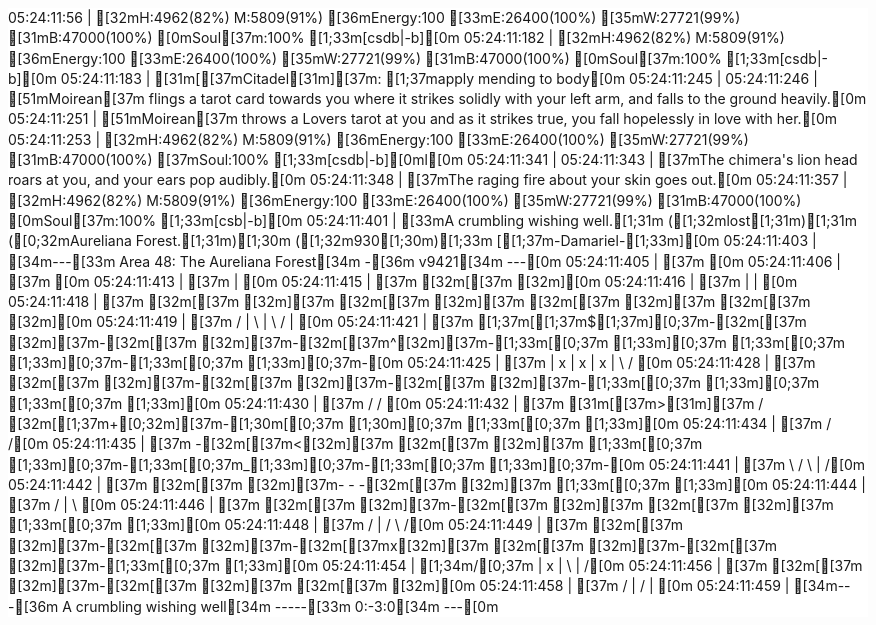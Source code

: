 05:24:11:56 | [32mH:4962(82%) M:5809(91%) [36mEnergy:100 [33mE:26400(100%) [35mW:27721(99%) [31mB:47000(100%) [0mSoul[37m:100% [1;33m[csdb|-b][0m
05:24:11:182 | [32mH:4962(82%) M:5809(91%) [36mEnergy:100 [33mE:26400(100%) [35mW:27721(99%) [31mB:47000(100%) [0mSoul[37m:100% [1;33m[csdb|-b][0m
05:24:11:183 | [31m[[37mCitadel[31m][37m: [1;37mapply mending to body[0m
05:24:11:245 | 
05:24:11:246 | [51mMoirean[37m flings a tarot card towards you where it strikes solidly with your left arm, and falls to the ground heavily.[0m
05:24:11:251 | [51mMoirean[37m throws a Lovers tarot at you and as it strikes true, you fall hopelessly in love with her.[0m
05:24:11:253 | [32mH:4962(82%) M:5809(91%) [36mEnergy:100 [33mE:26400(100%) [35mW:27721(99%) [31mB:47000(100%) [37mSoul:100% [1;33m[csdb|-b][0ml[0m
05:24:11:341 | 
05:24:11:343 | [37mThe chimera's lion head roars at you, and your ears pop audibly.[0m
05:24:11:348 | [37mThe raging fire about your skin goes out.[0m
05:24:11:357 | [32mH:4962(82%) M:5809(91%) [36mEnergy:100 [33mE:26400(100%) [35mW:27721(99%) [31mB:47000(100%) [0mSoul[37m:100% [1;33m[csb|-b][0m
05:24:11:401 | [33mA crumbling wishing well.[1;31m ([1;32mlost[1;31m)[1;31m ([0;32mAureliana Forest.[1;31m)[1;30m ([1;32m930[1;30m)[1;33m [[1;37m-Damariel-[1;33m][0m
05:24:11:403 | [34m---[33m Area 48: The Aureliana Forest[34m -[36m v9421[34m ---[0m
05:24:11:405 | [37m                                             [0m
05:24:11:406 | [37m                                             [0m
05:24:11:413 | [37m                                          | [0m
05:24:11:415 | [37m                                         [32m[[37m [32m][0m
05:24:11:416 | [37m                      |                   | [0m
05:24:11:418 | [37m                     [32m[[37m [32m][37m [32m[[37m [32m][37m     [32m[[37m [32m][37m     [32m[[37m [32m][0m
05:24:11:419 | [37m                    / | \ |         \   / | \[0m
05:24:11:421 | [37m             [1;37m[[1;37m$[1;37m][0;37m-[32m[[37m [32m][37m-[32m[[37m [32m][37m-[32m[[37m^[32m][37m-[1;33m[[0;37m [1;33m][0;37m     [1;33m[[0;37m [1;33m][0;37m-[1;33m[[0;37m [1;33m][0;37m-[0m
05:24:11:425 | [37m                  | x | x | x | \   /       \[0m
05:24:11:428 | [37m                 [32m[[37m [32m][37m-[32m[[37m [32m][37m-[32m[[37m [32m][37m-[1;33m[[0;37m [1;33m][0;37m [1;33m[[0;37m [1;33m][0m
05:24:11:430 | [37m                /       /       \[0m
05:24:11:432 | [37m         [31m[[37m>[31m][37m  /      [32m[[1;37m+[0;32m][37m-[1;30m[[0;37m [1;30m][0;37m     [1;33m[[0;37m [1;33m][0m
05:24:11:434 | [37m            /                               /[0m
05:24:11:435 | [37m        -[32m[[37m<[32m][37m     [32m[[37m [32m][37m             [1;33m[[0;37m [1;33m][0;37m-[1;33m[[0;37m_[1;33m][0;37m-[1;33m[[0;37m [1;33m][0;37m-[0m
05:24:11:441 | [37m            \   /                   \ | /[0m
05:24:11:442 | [37m             [32m[[37m [32m][37m- - -[32m[[37m [32m][37m             [1;33m[[0;37m [1;33m][0m
05:24:11:444 | [37m            / |         \               \[0m
05:24:11:446 | [37m         [32m[[37m [32m][37m-[32m[[37m [32m][37m         [32m[[37m [32m][37m             [1;33m[[0;37m [1;33m][0m
05:24:11:448 | [37m        / | /               \           /[0m
05:24:11:449 | [37m [32m[[37m [32m][37m-[32m[[37m [32m][37m-[32m[[37mx[32m][37m                 [32m[[37m [32m][37m-[32m[[37m [32m][37m-[1;33m[[0;37m [1;33m][0m
05:24:11:454 | [1;34m/[0;37m     | x |                     \ | /[0m
05:24:11:456 | [37m     [32m[[37m [32m][37m-[32m[[37m [32m][37m                     [32m[[37m [32m][0m
05:24:11:458 | [37m    / | /                         | [0m
05:24:11:459 | [34m---[36m A crumbling wishing well[34m -----[33m 0:-3:0[34m ---[0m